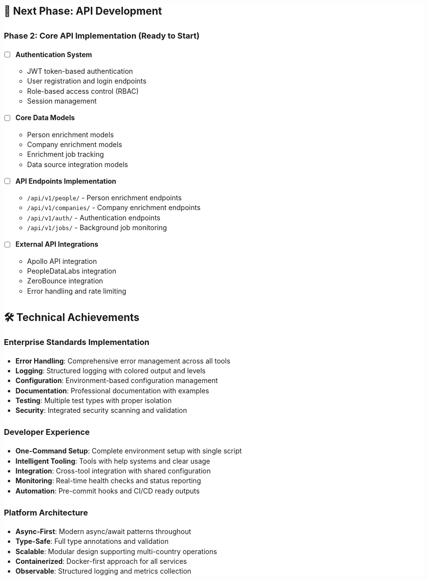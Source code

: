 ## 🎯 Next Phase: API Development

### Phase 2: Core API Implementation (Ready to Start)
- [ ] **Authentication System**
  - JWT token-based authentication
  - User registration and login endpoints
  - Role-based access control (RBAC)
  - Session management

- [ ] **Core Data Models**
  - Person enrichment models
  - Company enrichment models
  - Enrichment job tracking
  - Data source integration models

- [ ] **API Endpoints Implementation**
  - `/api/v1/people/` - Person enrichment endpoints
  - `/api/v1/companies/` - Company enrichment endpoints
  - `/api/v1/auth/` - Authentication endpoints
  - `/api/v1/jobs/` - Background job monitoring

- [ ] **External API Integrations**
  - Apollo API integration
  - PeopleDataLabs integration
  - ZeroBounce integration
  - Error handling and rate limiting

## 🛠️ Technical Achievements

### Enterprise Standards Implementation
- **Error Handling**: Comprehensive error management across all tools
- **Logging**: Structured logging with colored output and levels
- **Configuration**: Environment-based configuration management
- **Documentation**: Professional documentation with examples
- **Testing**: Multiple test types with proper isolation
- **Security**: Integrated security scanning and validation

### Developer Experience
- **One-Command Setup**: Complete environment setup with single script
- **Intelligent Tooling**: Tools with help systems and clear usage
- **Integration**: Cross-tool integration with shared configuration
- **Monitoring**: Real-time health checks and status reporting
- **Automation**: Pre-commit hooks and CI/CD ready outputs

### Platform Architecture
- **Async-First**: Modern async/await patterns throughout
- **Type-Safe**: Full type annotations and validation
- **Scalable**: Modular design supporting multi-country operations
- **Containerized**: Docker-first approach for all services
- **Observable**: Structured logging and metrics collection
